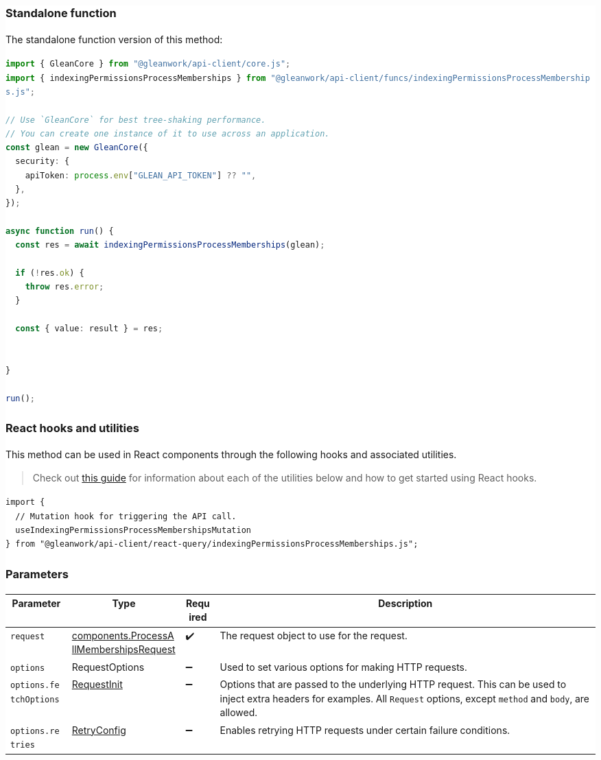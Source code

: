### Standalone function

The standalone function version of this method:

```typescript
import { GleanCore } from "@gleanwork/api-client/core.js";
import { indexingPermissionsProcessMemberships } from "@gleanwork/api-client/funcs/indexingPermissionsProcessMemberships.js";

// Use `GleanCore` for best tree-shaking performance.
// You can create one instance of it to use across an application.
const glean = new GleanCore({
  security: {
    apiToken: process.env["GLEAN_API_TOKEN"] ?? "",
  },
});

async function run() {
  const res = await indexingPermissionsProcessMemberships(glean);

  if (!res.ok) {
    throw res.error;
  }

  const { value: result } = res;

  
}

run();
```

### React hooks and utilities

This method can be used in React components through the following hooks and
associated utilities.

> Check out [this guide][hook-guide] for information about each of the utilities
> below and how to get started using React hooks.

[hook-guide]: ../../../REACT_QUERY.md

```tsx
import {
  // Mutation hook for triggering the API call.
  useIndexingPermissionsProcessMembershipsMutation
} from "@gleanwork/api-client/react-query/indexingPermissionsProcessMemberships.js";
```

### Parameters

| Parameter                                                                                                                                                                      | Type                                                                                                                                                                           | Required                                                                                                                                                                       | Description                                                                                                                                                                    |
| ------------------------------------------------------------------------------------------------------------------------------------------------------------------------------ | ------------------------------------------------------------------------------------------------------------------------------------------------------------------------------ | ------------------------------------------------------------------------------------------------------------------------------------------------------------------------------ | ------------------------------------------------------------------------------------------------------------------------------------------------------------------------------ |
| `request`                                                                                                                                                                      | [components.ProcessAllMembershipsRequest](../../models/components/processallmembershipsrequest.md)                                                                             | :heavy_check_mark:                                                                                                                                                             | The request object to use for the request.                                                                                                                                     |
| `options`                                                                                                                                                                      | RequestOptions                                                                                                                                                                 | :heavy_minus_sign:                                                                                                                                                             | Used to set various options for making HTTP requests.                                                                                                                          |
| `options.fetchOptions`                                                                                                                                                         | [RequestInit](https://developer.mozilla.org/en-US/docs/Web/API/Request/Request#options)                                                                                        | :heavy_minus_sign:                                                                                                                                                             | Options that are passed to the underlying HTTP request. This can be used to inject extra headers for examples. All `Request` options, except `method` and `body`, are allowed. |
| `options.retries`                                                                                                                                                              | [RetryConfig](../../lib/utils/retryconfig.md)                                                                                                                                  | :heavy_minus_sign:                                                                                                                                                             | Enables retrying HTTP requests under certain failure conditions.                                                                                                               |
